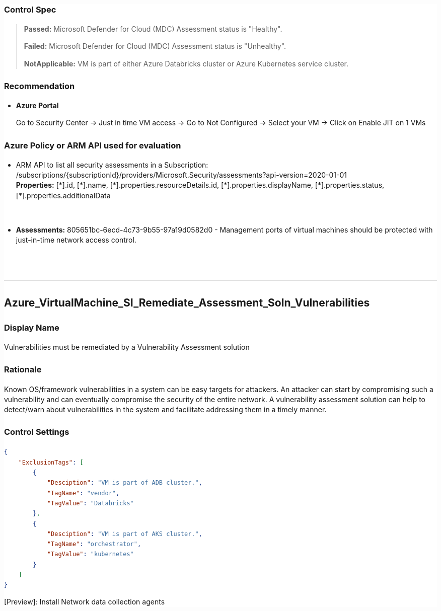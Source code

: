 ### Control Spec 

> **Passed:** 
> Microsoft Defender for Cloud (MDC) Assessment status is "Healthy".
> 
> **Failed:** 
> Microsoft Defender for Cloud (MDC) Assessment status is "Unhealthy".
>  
> **NotApplicable:** 
> VM is part of either Azure Databricks cluster or Azure Kubernetes service cluster.
> 
### Recommendation 

- **Azure Portal** 

	 Go to Security Center -> Just in time VM access -> Go to Not Configured -> Select your VM -> Click on Enable JIT on 1 VMs 



### Azure Policy or ARM API used for evaluation 

- ARM API to list all security assessments in a Subscription: /subscriptions/{subscriptionId}/providers/Microsoft.Security/assessments?api-version=2020-01-01 <br />
**Properties:** [\*].id, [\*].name, [\*].properties.resourceDetails.id, [\*].properties.displayName, [\*].properties.status, [\*].properties.additionalData
 <br />

- **Assessments:**
 805651bc-6ecd-4c73-9b55-97a19d0582d0 - Management ports of virtual machines should be protected with just-in-time network access control.
 <br />

<br />

___ 

## Azure_VirtualMachine_SI_Remediate_Assessment_Soln_Vulnerabilities 

### Display Name 
Vulnerabilities must be remediated by a Vulnerability Assessment solution 

### Rationale 
Known OS/framework vulnerabilities in a system can be easy targets for attackers. An attacker can start by compromising such a vulnerability and can eventually compromise the security of the entire network. A vulnerability assessment solution can help to detect/warn about vulnerabilities in the system and facilitate addressing them in a timely manner. 

### Control Settings 
```json 
{
    "ExclusionTags": [
        {
            "Desciption": "VM is part of ADB cluster.",
            "TagName": "vendor",
            "TagValue": "Databricks"
        },
        {
            "Desciption": "VM is part of AKS cluster.",
            "TagName": "orchestrator",
            "TagValue": "kubernetes"
        }
    ]
}
```

[Preview]: Install Network data collection agents 